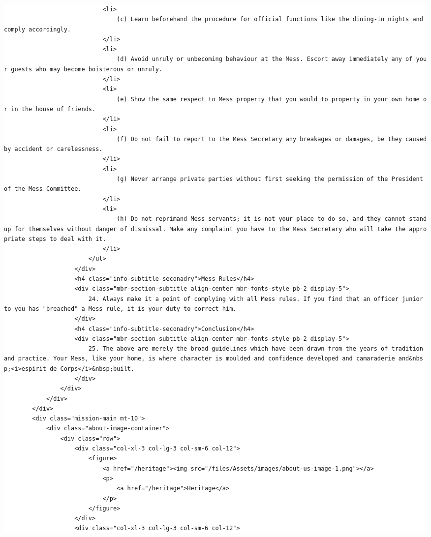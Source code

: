                                 <li>
                                    (c) Learn beforehand the procedure for official functions like the dining-in nights and comply accordingly.
                                </li>
                                <li>
                                    (d) Avoid unruly or unbecoming behaviour at the Mess. Escort away immediately any of your guests who may become boisterous or unruly.
                                </li>
                                <li>
                                    (e) Show the same respect to Mess property that you would to property in your own home or in the house of friends.
                                </li>
                                <li>
                                    (f) Do not fail to report to the Mess Secretary any breakages or damages, be they caused by accident or carelessness.
                                </li>
                                <li>
                                    (g) Never arrange private parties without first seeking the permission of the President of the Mess Committee.
                                </li>
                                <li>
                                    (h) Do not reprimand Mess servants; it is not your place to do so, and they cannot stand up for themselves without danger of dismissal. Make any complaint you have to the Mess Secretary who will take the appropriate steps to deal with it.
                                </li>
                            </ul>
                        </div>
                        <h4 class="info-subtitle-seconadry">Mess Rules</h4>
                        <div class="mbr-section-subtitle align-center mbr-fonts-style pb-2 display-5">
                            24. Always make it a point of complying with all Mess rules. If you find that an officer junior to you has "breached" a Mess rule, it is your duty to correct him.
                        </div>
                        <h4 class="info-subtitle-seconadry">Conclusion</h4>
                        <div class="mbr-section-subtitle align-center mbr-fonts-style pb-2 display-5">
                            25. The above are merely the broad guidelines which have been drawn from the years of tradition and practice. Your Mess, like your home, is where character is moulded and confidence developed and camaraderie and&nbsp;<i>espirit de Corps</i>&nbsp;built.
                        </div>                    
                    </div>
                </div>
            </div>
            <div class="mission-main mt-10">
                <div class="about-image-container">
                    <div class="row">
                        <div class="col-xl-3 col-lg-3 col-sm-6 col-12">
                            <figure>
                                <a href="/heritage"><img src="/files/Assets/images/about-us-image-1.png"></a>
                                <p>
                                    <a href="/heritage">Heritage</a>
                                </p>
                            </figure>
                        </div>
                        <div class="col-xl-3 col-lg-3 col-sm-6 col-12">